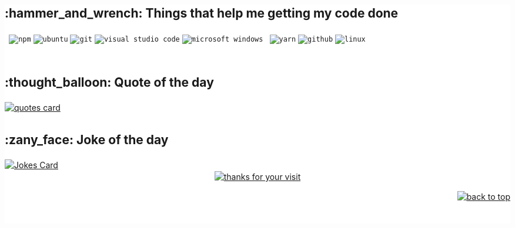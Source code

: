 <h2>:hammer_and_wrench: Things that help me getting my code done</h2>
<code> <img title="npm" alt="npm" width="30px" src="https://cdn.jsdelivr.net/gh/devicons/devicon/icons/npm/npm-original-wordmark.svg" /></code>
<code><img title="Ubuntu" alt="ubuntu" width="30px" src="https://cdn.jsdelivr.net/gh/devicons/devicon/icons/ubuntu/ubuntu-plain.svg" /></code>
<code><img title="Git" alt="git" width="30px" src="https://cdn.jsdelivr.net/gh/devicons/devicon/icons/git/git-original.svg" /></code>
<code><img title="VS Code" alt="visual studio code" width="30px" src="https://cdn.jsdelivr.net/gh/devicons/devicon/icons/vscode/vscode-original.svg" /></code>
<code><img title="MS Windows" alt="microsoft windows" width="30px" src="https://cdn.jsdelivr.net/gh/devicons/devicon/icons/windows8/windows8-original.svg" /></code>
<code> <img title="Yarn" alt="yarn" width="30px" src="https://cdn.jsdelivr.net/gh/devicons/devicon/icons/yarn/yarn-original.svg" /></code>
<code><img title="GitHub" alt="github" width="30px" src="https://cdn.jsdelivr.net/gh/devicons/devicon/icons/github/github-original.svg" /></code>
<code><img title="Linux" alt="linux" width="35px" src="https://cdn.jsdelivr.net/gh/devicons/devicon/icons/linux/linux-original.svg" /></code>
</br></br>

<h2>:thought_balloon: Quote of the day</h2>
<a href="https://github.com/piyushsuthar/github-readme-quotes">
    <img src="https://quotes-github-readme.vercel.app/api?type=horizontal&theme=tokyonight" alt="quotes card">
</a>
<h2>:zany_face: Joke of the day</h2>
<a href="https://github.com/ABSphreak/readme-jokes">
    <img src="https://readme-jokes.vercel.app/api?theme=tokyonight&hideBorder" alt="Jokes Card" />
</a>

<div align="center">
    <a href="https://git.io/typing-svg">
        <img alt="thanks for your visit" src="https://readme-typing-svg.demolab.com?font=Roboto+Slab&size=24&pause=1000&color=7E3ACECE&center=true&vCenter=true&width=435&lines=Thanks+for+your+visit!" >
    </a>
</div>

<p align="right"><a href="#top"><img src="https://img.shields.io/static/v1?label&message=back+to+top&color=7E3ACE&style=flat&logo" alt="back to top" /></a></p>
<div align="center" ><img alt="" width="100%" src="https://github.com/Carol42/Carol42/blob/main/assets/footer.png"></div>
